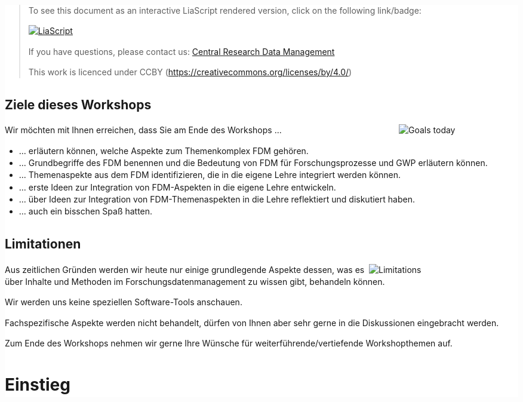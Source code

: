 <div style="page-break-after: always;"></div>

> To see this document as an interactive LiaScript rendered version, click on the
> following link/badge:
>
> [![LiaScript](https://raw.githubusercontent.com/LiaScript/LiaScript/master/badges/course.svg)](https://liascript.github.io/course/?https://raw.githubusercontent.com/RDM4CAU/TtL-FDM/main/TtL-FDM_Workshop.md#1)
>
> If you have questions, please contact us: [Central Research Data Management](https://www.datamanagement.uni-kiel.de/de)
>
> This work is licenced under CCBY (https://creativecommons.org/licenses/by/4.0/)

<div style="page-break-after: always;"></div>


## Ziele dieses Workshops

<img src="/images/targets.png" alt="Goals today" width="200" align="right">

Wir möchten mit Ihnen erreichen, dass Sie am Ende des Workshops ...

* ... erläutern können, welche Aspekte zum Themenkomplex FDM gehören.  
* ... Grundbegriffe des FDM benennen und die Bedeutung von FDM für Forschungsprozesse und GWP erläutern können.
* ... Themenaspekte aus dem FDM identifizieren, die in die eigene Lehre integriert werden können.
* ... erste Ideen zur Integration von FDM-Aspekten in die eigene Lehre entwickeln.
* ... über Ideen zur Integration von FDM-Themenaspekten in die Lehre reflektiert und diskutiert haben.
* ... auch ein bisschen Spaß hatten.

<div style="page-break-after: always;"></div>

## Limitationen

<img src="/images/limitations.png" alt="Limitations" width="250" align="right">

Aus zeitlichen Gründen werden wir heute nur einige grundlegende Aspekte dessen, was es über Inhalte und Methoden im Forschungsdatenmanagement zu wissen gibt, behandeln können.

Wir werden uns keine speziellen Software-Tools anschauen.

Fachspezifische Aspekte werden nicht behandelt, dürfen von Ihnen aber sehr gerne in die Diskussionen eingebracht werden.

Zum Ende des Workshops nehmen wir gerne Ihre Wünsche für weiterführende/vertiefende Workshopthemen auf.

<div style="page-break-after: always;"></div>

# Einstieg